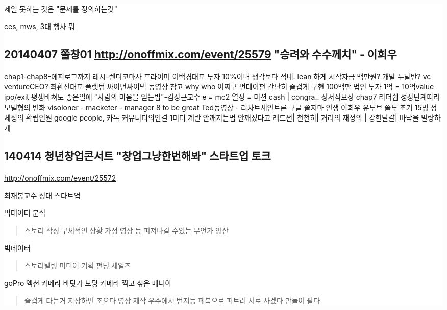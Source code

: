 제일 못하는 것은 "문제를 정의하는것"

ces, mws, 3대 행사 뭐


20140407 쫄창01 http://onoffmix.com/event/25579
"승려와 수수께치" - 이희우
-----------
chap1-chap8-에피로그까지
레시-렌디코마사
프라이머 이택경대표
투자 10%이내 생각보다 적네.
lean 하게 시작자금 백만원? 개발 두달반?
vc ventureCEO?
최환진대표 플렛텀
싸이먼싸이넥 동영상 참고 why who 어쩌구
먼데이펀 간단히 즐겁게 구현 100백만 법인
투자 1억 = 10억value
ipo/exit
평생바쳐도 좋은일에
"사람의 마음을 얻는법"-김상근교수
e = mc2
열정 = 미션 cash | congra.. 정서적보상
chap7 리더쉽
성장단계따라 모델형의 변화
visoioner - macketer - manager
8 to be great Ted동영상 - 리차트세인트론
구글 쫄지마 인생 이희우
유투브 쫄투
초기 15명 정체성의 확립인원
google people, 카톡 커뮤니티의연결
1미터 계란 안깨지는법
안깨졌다고 레드썬| 천천히| 거리의 재정의 | 강한달걀| 바닥을 말랑하게

140414 청년창업콘서트 "창업그냥한번해봐"
스타트업 토크
-----------------------
http://onoffmix.com/event/25572

최재봉교수 성대 스타트업

빅데이터 분석
> 스토리 작성 구체적인 상황 가정
> 영상 등 퍼져나갈 수있는 무언가
> 양산

빅데이터
> 스토리텔링
> 미디어 기획
> 펀딩
> 세일즈

goPro 액션 카메라
바닷가 보딩 카메라 찍고 싶은 매니아
> 즐겁게 타는거 저장하면 조으다
> 영상 제작 우주에서 번지등
> 페북으로 퍼트려
> 서로 사겠다
> 만들어 팔다
